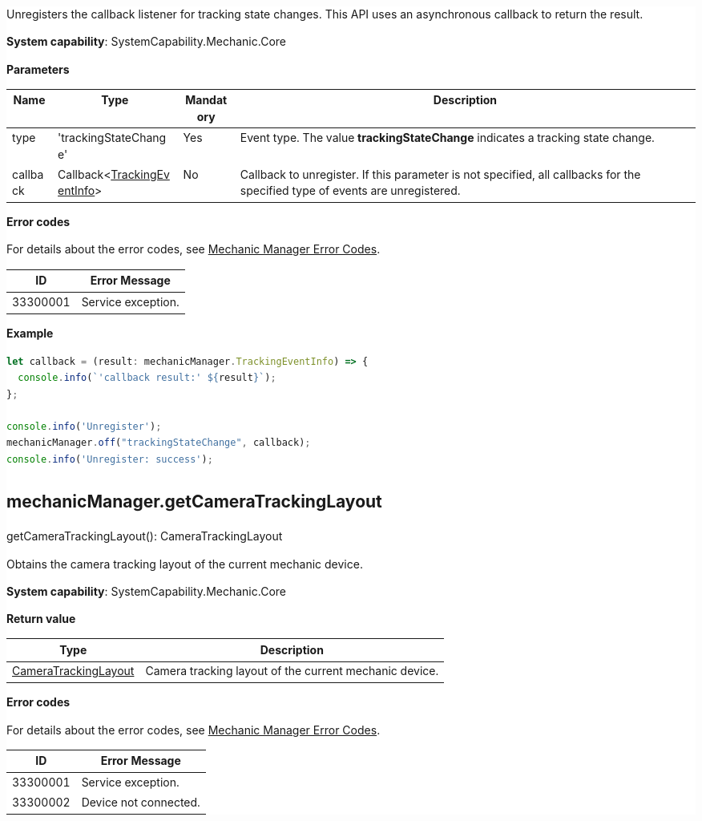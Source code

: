 Unregisters the callback listener for tracking state changes. This API uses an asynchronous callback to return the result.

**System capability**: SystemCapability.Mechanic.Core

**Parameters**

| Name    | Type                   | Mandatory| Description  |
| ---------- | ---------------------- | ---- | ----- |
| type | 'trackingStateChange' | Yes| Event type. The value **trackingStateChange** indicates a tracking state change.|
| callback | Callback\<[TrackingEventInfo](#trackingeventinfo)> | No| Callback to unregister. If this parameter is not specified, all callbacks for the specified type of events are unregistered.|

**Error codes**

For details about the error codes, see [Mechanic Manager Error Codes](errorcode-mechanic.md).

| ID| Error Message                                                       |
| -------- | --------------------------------------------------------------- |
| 33300001 | Service exception. |

**Example**

```ts
let callback = (result: mechanicManager.TrackingEventInfo) => {
  console.info(`'callback result:' ${result}`);
};

console.info('Unregister');
mechanicManager.off("trackingStateChange", callback);
console.info('Unregister: success');
```

## mechanicManager.getCameraTrackingLayout

getCameraTrackingLayout(): CameraTrackingLayout

Obtains the camera tracking layout of the current mechanic device.

**System capability**: SystemCapability.Mechanic.Core

**Return value**

| Type                                       | Description       |
| ------------------------------------------- | --------- |
| [CameraTrackingLayout](#cameratrackinglayout) | Camera tracking layout of the current mechanic device.|

**Error codes**

For details about the error codes, see [Mechanic Manager Error Codes](errorcode-mechanic.md).

| ID| Error Message          |
| -------- | ----------------- |
| 33300001 | Service exception. |
| 33300002 | Device not connected. |
